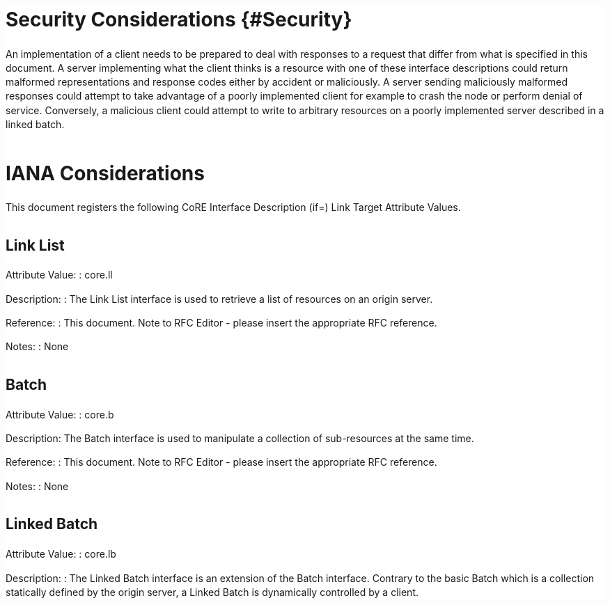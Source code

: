 
Security Considerations   {#Security}
=======================
An implementation of a client needs to be prepared to deal with responses to a request that differ from what is specified in this document. A server implementing what the client thinks is a resource with one of these interface descriptions could return malformed representations and response codes either by accident or maliciously. A server sending maliciously malformed responses could attempt to take advantage of a poorly implemented client for example to crash the node or perform denial of service. Conversely, a malicious client could attempt to write to arbitrary resources on a poorly implemented server described in a linked batch.

IANA Considerations
===================

This document registers the following CoRE Interface Description (if=) Link Target Attribute Values.

Link List
---------

Attribute Value:
: core.ll

Description:
: The Link List interface is used to retrieve a list of resources on an origin server.

Reference:
: This document. Note to RFC Editor - please insert the appropriate RFC reference.

Notes:
: None

Batch
-----

Attribute Value:
: core.b

Description: The Batch interface is used to manipulate a collection of sub-resources at the same time.

Reference:
: This document. Note to RFC Editor - please insert the appropriate RFC reference.

Notes:
: None

Linked Batch
------------

Attribute Value:
: core.lb

Description:
: The Linked Batch interface is an extension of the Batch interface. Contrary to the basic Batch which is a collection statically defined by the origin server, a Linked Batch is dynamically controlled by a client.
